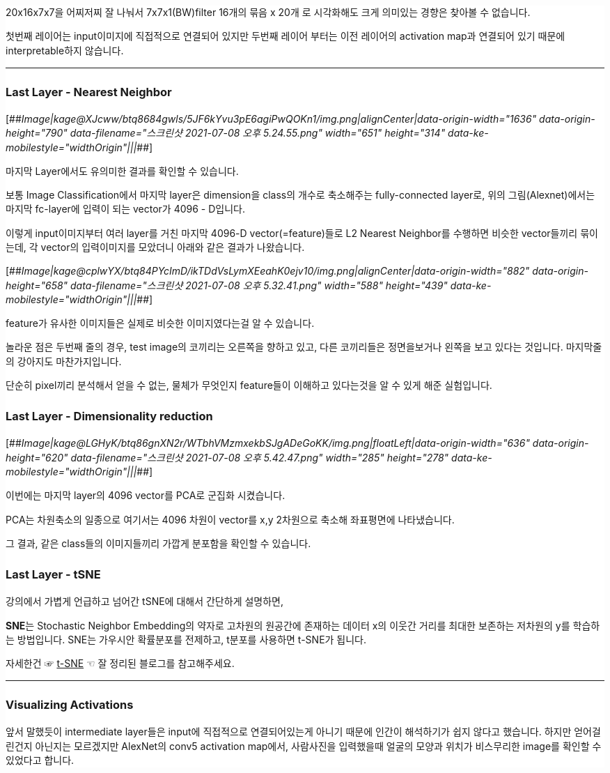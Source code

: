 20x16x7x7을 어찌저찌 잘 나눠서 7x7x1(BW)filter 16개의 묶음 x 20개 로 시각화해도 크게 의미있는 경향은 찾아볼 수 없습니다.

첫번째 레이어는 input이미지에 직접적으로 연결되어 있지만 두번째 레이어 부터는 이전 레이어의 activation map과 연결되어 있기 때문에 interpretable하지 않습니다.

---

### Last Layer - Nearest Neighbor

[##_Image|kage@XJcww/btq8684gwls/5JF6kYvu3pE6agiPwQOKn1/img.png|alignCenter|data-origin-width="1636" data-origin-height="790" data-filename="스크린샷 2021-07-08 오후 5.24.55.png" width="651" height="314" data-ke-mobilestyle="widthOrigin"|||_##]

마지막 Layer에서도 유의미한 결과를 확인할 수 있습니다.

보통 Image Classification에서 마지막 layer은 dimension을 class의 개수로 축소해주는 fully-connected layer로, 위의 그림(Alexnet)에서는 마지막 fc-layer에 입력이 되는 vector가 4096 - D입니다.

이렇게 input이미지부터 여러 layer를 거친 마지막 4096-D vector(=feature)들로 L2 Nearest Neighbor를 수행하면 비슷한 vector들끼리 묶이는데, 각 vector의 입력이미지를 모았더니 아래와 같은 결과가 나왔습니다.

[##_Image|kage@cplwYX/btq84PYcImD/ikTDdVsLymXEeahK0ejv10/img.png|alignCenter|data-origin-width="882" data-origin-height="658" data-filename="스크린샷 2021-07-08 오후 5.32.41.png" width="588" height="439" data-ke-mobilestyle="widthOrigin"|||_##]

feature가 유사한 이미지들은 실제로 비슷한 이미지였다는걸 알 수 있습니다.

놀라운 점은 두번째 줄의 경우, test image의 코끼리는 오른쪽을 향하고 있고, 다른 코끼리들은 정면을보거나 왼쪽을 보고 있다는 것입니다. 마지막줄의 강아지도 마찬가지입니다.

단순히 pixel끼리 분석해서 얻을 수 없는, 물체가 무엇인지 feature들이 이해하고 있다는것을 알 수 있게 해준 실험입니다.

### Last Layer - Dimensionality reduction

[##_Image|kage@LGHyK/btq86gnXN2r/WTbhVMzmxekbSJgADeGoKK/img.png|floatLeft|data-origin-width="636" data-origin-height="620" data-filename="스크린샷 2021-07-08 오후 5.42.47.png" width="285" height="278" data-ke-mobilestyle="widthOrigin"|||_##]

이번에는 마지막 layer의 4096 vector를 PCA로 군집화 시켰습니다.

PCA는 차원축소의 일종으로 여기서는 4096 차원이 vector를 x,y 2차원으로 축소해 좌표평면에 나타냈습니다.

그 결과, 같은 class들의 이미지들끼리 가깝게 분포함을 확인할 수 있습니다.

### Last Layer - tSNE

강의에서 가볍게 언급하고 넘어간 tSNE에 대해서 간단하게 설명하면,

**SNE**는 Stochastic Neighbor Embedding의 약자로 고차원의 원공간에 존재하는 데이터 x의 이웃간 거리를 최대한 보존하는 저차원의 y를 학습하는 방법입니다. SNE는 가우시안 확률분포를 전제하고, t분포를 사용하면 t-SNE가 됩니다. 

자세한건 ☞ [t-SNE](https://ratsgo.github.io/machine%20learning/2017/04/28/tSNE/) ☜ 잘 정리된 블로그를 참고해주세요.

---

### Visualizing Activations

앞서 말했듯이 intermediate layer들은 input에 직접적으로 연결되어있는게 아니기 때문에 인간이 해석하기가 쉽지 않다고 했습니다. 하지만 얻어걸린건지 아닌지는 모르겠지만 AlexNet의 conv5 activation map에서, 사람사진을 입력했을때 얼굴의 모양과 위치가 비스무리한 image를 확인할 수 있었다고 합니다.
